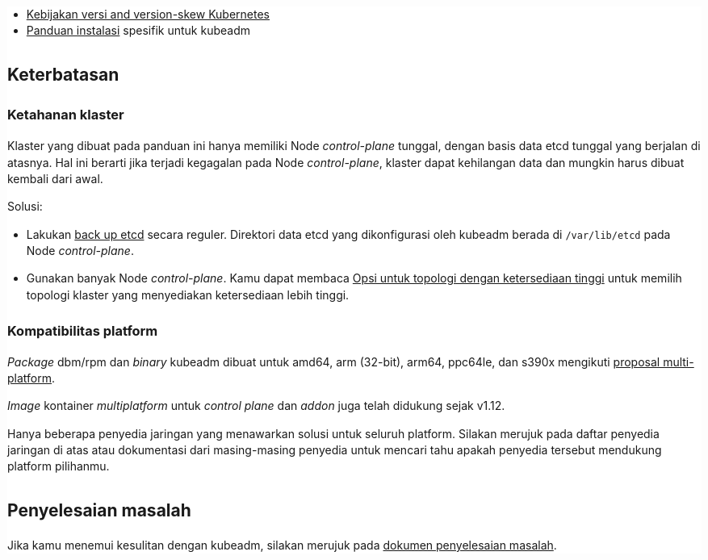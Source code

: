 * [Kebijakan versi and version-skew Kubernetes](/docs/setup/release/version-skew-policy/)
* [Panduan instalasi](/id/docs/setup/production-environment/tools/kubeadm/install-kubeadm/#installing-kubeadm-kubelet-and-kubectl) spesifik untuk kubeadm

## Keterbatasan

### Ketahanan klaster

Klaster yang dibuat pada panduan ini hanya memiliki Node _control-plane_ tunggal, dengan basis data etcd tunggal
yang berjalan di atasnya. Hal ini berarti jika terjadi kegagalan pada Node _control-plane_, klaster dapat kehilangan
data dan mungkin harus dibuat kembali dari awal.

Solusi:

* Lakukan [back up etcd](https://coreos.com/etcd/docs/latest/admin_guide.html) secara reguler. Direktori data
  etcd yang dikonfigurasi oleh kubeadm berada di `/var/lib/etcd` pada Node _control-plane_.

* Gunakan banyak Node _control-plane_. Kamu dapat membaca
  [Opsi untuk topologi dengan ketersediaan tinggi](/docs/setup/production-environment/tools/kubeadm/ha-topology/) untuk memilih topologi
  klaster yang menyediakan ketersediaan lebih tinggi.

### Kompatibilitas platform

_Package_ dbm/rpm dan _binary_ kubeadm dibuat untuk amd64, arm (32-bit), arm64, ppc64le, dan s390x
mengikuti [proposal multi-platform](https://github.com/kubernetes/community/blob/master/contributors/design-proposals/multi-platform.md).

_Image_ kontainer _multiplatform_ untuk _control plane_ dan _addon_ juga telah didukung sejak v1.12.

Hanya beberapa penyedia jaringan yang menawarkan solusi untuk seluruh platform. Silakan merujuk pada daftar
penyedia jaringan di atas atau dokumentasi dari masing-masing penyedia untuk mencari tahu apakah penyedia tersebut
mendukung platform pilihanmu.

## Penyelesaian masalah

Jika kamu menemui kesulitan dengan kubeadm, silakan merujuk pada [dokumen penyelesaian masalah](/docs/setup/production-environment/tools/kubeadm/troubleshooting-kubeadm/).
